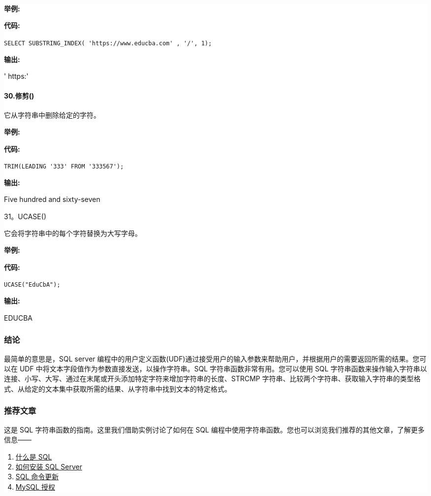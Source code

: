 **举例:**

**代码:**

`SELECT SUBSTRING_INDEX( 'https://www.educba.com' , '/', 1);`

**输出:**

' https:'

#### 30.修剪()

它从字符串中删除给定的字符。

**举例:**

**代码:**

`TRIM(LEADING '333' FROM '333567');`

**输出:**

Five hundred and sixty-seven

31。UCASE()

它会将字符串中的每个字符替换为大写字母。

**举例:**

**代码:**

`UCASE("EduCbA");`

**输出:**

EDUCBA

### 结论

最简单的意思是，SQL server 编程中的用户定义函数(UDF)通过接受用户的输入参数来帮助用户，并根据用户的需要返回所需的结果。您可以在 UDF 中将文本字段值作为参数直接发送，以操作字符串。SQL 字符串函数非常有用。您可以使用 SQL 字符串函数来操作输入字符串以连接、小写、大写、通过在末尾或开头添加特定字符来增加字符串的长度、STRCMP 字符串、比较两个字符串、获取输入字符串的类型格式、从给定的文本集中获取所需的结果、从字符串中找到文本的特定格式。

### 推荐文章

这是 SQL 字符串函数的指南。这里我们借助实例讨论了如何在 SQL 编程中使用字符串函数。您也可以浏览我们推荐的其他文章，了解更多信息——

1.  [什么是 SQL](https://www.educba.com/what-is-sql/)
2.  [如何安装 SQL Server](https://www.educba.com/install-sql-server/)
3.  [SQL 命令更新](https://www.educba.com/sql-commands-update/)
4.  [MySQL 授权](https://www.educba.com/mysql-grant/)





